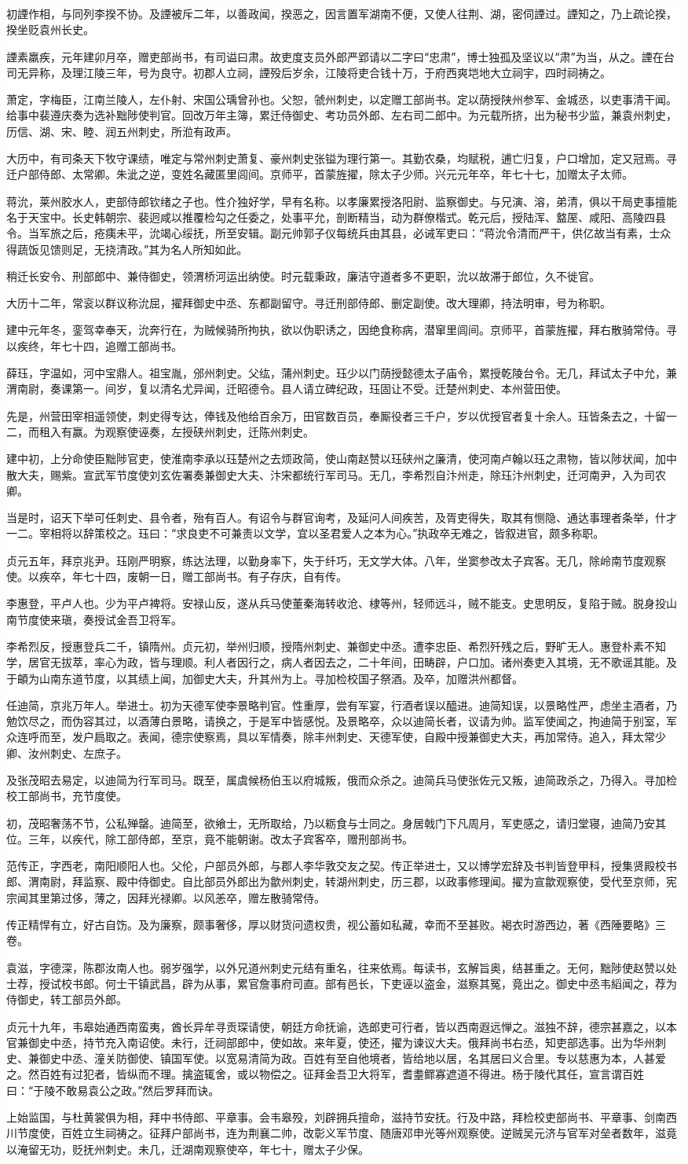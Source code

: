 初諲作相，与同列李揆不协。及諲被斥二年，以善政闻，揆恶之，因言置军湖南不便，又使人往荆、湖，密伺諲过。諲知之，乃上疏论揆，揆坐贬袁州长史。

諲素羸疾，元年建卯月卒，赠吏部尚书，有司谥曰肃。故吏度支员外郎严郢请以二字曰“忠肃”，博士独孤及坚议以“肃”为当，从之。諲在台司无异称，及理江陵三年，号为良守。初郡人立祠，諲殁后岁余，江陵将吏合钱十万，于府西爽垲地大立祠宇，四时祠祷之。

萧定，字梅臣，江南兰陵人，左仆射、宋国公瑀曾孙也。父恕，虢州刺史，以定赠工部尚书。定以荫授陕州参军、金城丞，以吏事清干闻。给事中裴遵庆奏为选补黜陟使判官。回改万年主簿，累迁侍御史、考功员外郎、左右司二郎中。为元载所挤，出为秘书少监，兼袁州刺史，历信、湖、宋、睦、润五州刺史，所涖有政声。

大历中，有司条天下牧守课绩，唯定与常州刺史萧复、豪州刺史张镒为理行第一。其勤农桑，均赋税，逋亡归复，户口增加，定又冠焉。寻迁户部侍郎、太常卿。朱泚之逆，变姓名藏匿里闾间。京师平，首蒙旌擢，除太子少师。兴元元年卒，年七十七，加赠太子太师。

蒋沇，莱州胶水人，吏部侍郎钦绪之子也。性介独好学，早有名称。以孝廉累授洛阳尉、监察御史。与兄演、溶，弟清，俱以干局吏事擅能名于天宝中。长史韩朝宗、裴迥咸以推覆检勾之任委之，处事平允，剖断精当，动为群僚楷式。乾元后，授陆浑、盩厔、咸阳、高陵四县令。当军旅之后，疮痍未平，沇竭心绥抚，所至安辑。副元帅郭子仪每统兵由其县，必诫军吏曰：“蒋沇令清而严干，供亿故当有素，士众得蔬饭见馈则足，无挠清政。”其为名人所知如此。

稍迁长安令、刑部郎中、兼侍御史，领渭桥河运出纳使。时元载秉政，廉洁守道者多不更职，沇以故滞于郎位，久不徙官。

大历十二年，常衮以群议称沇屈，擢拜御史中丞、东都副留守。寻迁刑部侍郎、删定副使。改大理卿，持法明审，号为称职。

建中元年冬，銮驾幸奉天，沇奔行在，为贼候骑所拘执，欲以伪职诱之，因绝食称病，潜窜里闾间。京师平，首蒙旌擢，拜右散骑常侍。寻以疾终，年七十四，追赠工部尚书。

薛珏，字温如，河中宝鼎人。祖宝胤，邠州刺史。父纮，蒲州刺史。珏少以门荫授懿德太子庙令，累授乾陵台令。无几，拜试太子中允，兼渭南尉，奏课第一。间岁，复以清名尤异闻，迁昭德令。县人请立碑纪政，珏固让不受。迁楚州刺史、本州营田使。

先是，州营田宰相遥领使，刺史得专达，俸钱及他给百余万，田官数百员，奉厮役者三千户，岁以优授官者复十余人。珏皆条去之，十留一二，而租入有赢。为观察使诬奏，左授硖州刺史，迁陈州刺史。

建中初，上分命使臣黜陟官吏，使淮南李承以珏楚州之去烦政简，使山南赵赞以珏硖州之廉清，使河南卢翰以珏之肃物，皆以陟状闻，加中散大夫，赐紫。宣武军节度使刘玄佐署奏兼御史大夫、汴宋都统行军司马。无几，李希烈自汴州走，除珏汴州刺史，迁河南尹，入为司农卿。

当是时，诏天下举可任刺史、县令者，殆有百人。有诏令与群官询考，及延问人间疾苦，及胥吏得失，取其有恻隐、通达事理者条举，什才一二。宰相将以辞策校之。珏曰：“求良吏不可兼责以文学，宜以圣君爱人之本为心。”执政卒无难之，皆叙进官，颇多称职。

贞元五年，拜京兆尹。珏刚严明察，练达法理，以勤身率下，失于纤巧，无文学大体。八年，坐窦参改太子宾客。无几，除岭南节度观察使。以疾卒，年七十四，废朝一日，赠工部尚书。有子存庆，自有传。

李惠登，平卢人也。少为平卢裨将。安禄山反，遂从兵马使董秦海转收沧、棣等州，轻师远斗，贼不能支。史思明反，复陷于贼。脱身投山南节度使来瑱，奏授试金吾卫将军。

李希烈反，授惠登兵二千，镇隋州。贞元初，举州归顺，授隋州刺史、兼御史中丞。遭李忠臣、希烈歼残之后，野旷无人。惠登朴素不知学，居官无拔萃，率心为政，皆与理顺。利人者因行之，病人者因去之，二十年间，田畴辟，户口加。诸州奏吏入其境，无不歌谣其能。及于頔为山南东道节度，以其绩上闻，加御史大夫，升其州为上。寻加检校国子祭酒。及卒，加赠洪州都督。

任迪简，京兆万年人。举进士。初为天德军使李景略判官。性重厚，尝有军宴，行酒者误以醯进。迪简知误，以景略性严，虑坐主酒者，乃勉饮尽之，而伪容其过，以酒薄白景略，请换之，于是军中皆感悦。及景略卒，众以迪简长者，议请为帅。监军使闻之，拘迪简于别室，军众连呼而至，发户扃取之。表闻，德宗使察焉，具以军情奏，除丰州刺史、天德军使，自殿中授兼御史大夫，再加常侍。追入，拜太常少卿、汝州刺史、左庶子。

及张茂昭去易定，以迪简为行军司马。既至，属虞候杨伯玉以府城叛，俄而众杀之。迪简兵马使张佐元又叛，迪简政杀之，乃得入。寻加检校工部尚书，充节度使。

初，茂昭奢荡不节，公私殚罄。迪简至，欲飨士，无所取给，乃以粝食与士同之。身居戟门下凡周月，军吏感之，请归堂寝，迪简乃安其位。三年，以疾代，除工部侍郎，至京，竟不能朝谢。改太子宾客卒，赠刑部尚书。

范传正，字西老，南阳顺阳人也。父伦，户部员外郎，与郡人李华敦交友之契。传正举进士，又以博学宏辞及书判皆登甲科，授集贤殿校书郎、渭南尉，拜监察、殿中侍御史。自比部员外郎出为歙州刺史，转湖州刺史，历三郡，以政事修理闻。擢为宣歙观察使，受代至京师，宪宗闻其里第过侈，薄之，因拜光禄卿。以风恙卒，赠左散骑常侍。

传正精悍有立，好古自饬。及为廉察，颇事奢侈，厚以财货问遗权贵，视公蓄如私藏，幸而不至甚败。褐衣时游西边，著《西陲要略》三卷。

袁滋，字德深，陈郡汝南人也。弱岁强学，以外兄道州刺史元结有重名，往来依焉。每读书，玄解旨奥，结甚重之。无何，黜陟使赵赞以处士荐，授试校书郎。何士干镇武昌，辟为从事，累官詹事府司直。部有邑长，下吏诬以盗金，滋察其冤，竟出之。御史中丞韦縚闻之，荐为侍御史，转工部员外郎。

贞元十九年，韦皋始通西南蛮夷，酋长异牟寻贡琛请使，朝廷方命抚谕，选郎吏可行者，皆以西南遐远惮之。滋独不辞，德宗甚嘉之，以本官兼御史中丞，持节充入南诏使。未行，迁祠部郎中，使如故。来年夏，使还，擢为谏议大夫。俄拜尚书右丞，知吏部选事。出为华州刺史、兼御史中丞、潼关防御使、镇国军使。以宽易清简为政。百姓有至自他境者，皆给地以居，名其居曰义合里。专以慈惠为本，人甚爱之。然百姓有过犯者，皆纵而不理。擒盗辄舍，或以物偿之。征拜金吾卫大将军，耆耋鳏寡遮道不得进。杨于陵代其任，宣言谓百姓曰：“于陵不敢易袁公之政。”然后罗拜而诀。

上始监国，与杜黄裳俱为相，拜中书侍郎、平章事。会韦皋殁，刘辟拥兵擅命，滋持节安抚。行及中路，拜检校吏部尚书、平章事、剑南西川节度使，百姓立生祠祷之。征拜户部尚书，连为荆襄二帅，改彰义军节度、随唐邓申光等州观察使。逆贼吴元济与官军对垒者数年，滋竟以淹留无功，贬抚州刺史。未几，迁湖南观察使卒，年七十，赠太子少保。
